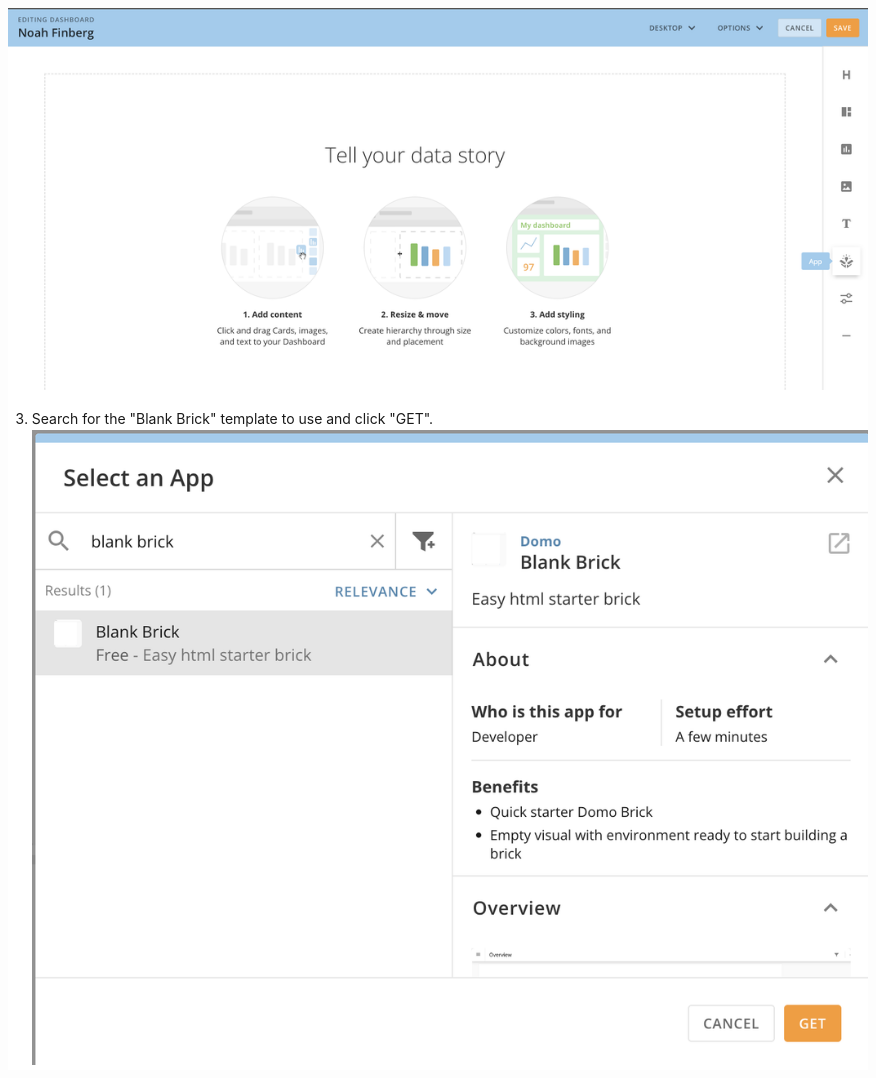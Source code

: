 ![Screenshot 2024-03-22 at 10.08.39 AM.png](../../assets/images/Screenshot%202024-03-22%20at%2010.08.39%20AM.png)

3. Search for the "Blank Brick" template to use and click "GET".
![Screenshot 2024-03-22 at 10.15.40 AM.png](../../assets/images/Screenshot%202024-03-22%20at%2010.15.40%20AM.png)
